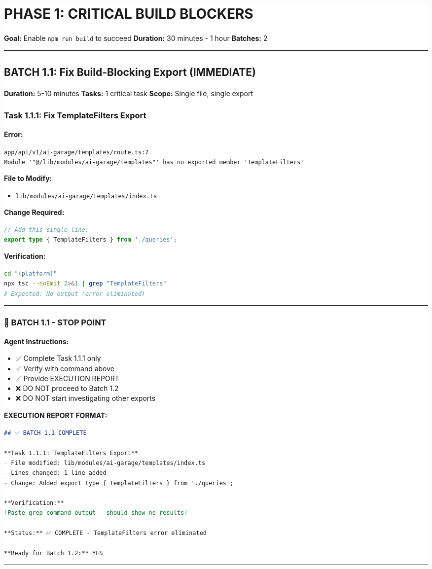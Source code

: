 
# PHASE 1: CRITICAL BUILD BLOCKERS

**Goal:** Enable `npm run build` to succeed
**Duration:** 30 minutes - 1 hour
**Batches:** 2

---

## BATCH 1.1: Fix Build-Blocking Export (IMMEDIATE)

**Duration:** 5-10 minutes
**Tasks:** 1 critical task
**Scope:** Single file, single export

### Task 1.1.1: Fix TemplateFilters Export

**Error:**
```
app/api/v1/ai-garage/templates/route.ts:7
Module '"@/lib/modules/ai-garage/templates"' has no exported member 'TemplateFilters'
```

**File to Modify:**
- `lib/modules/ai-garage/templates/index.ts`

**Change Required:**
```typescript
// Add this single line:
export type { TemplateFilters } from './queries';
```

**Verification:**
```bash
cd "(platform)"
npx tsc --noEmit 2>&1 | grep "TemplateFilters"
# Expected: No output (error eliminated)
```

---

### 🛑 BATCH 1.1 - STOP POINT

**Agent Instructions:**
- ✅ Complete Task 1.1.1 only
- ✅ Verify with command above
- ✅ Provide EXECUTION REPORT
- ❌ DO NOT proceed to Batch 1.2
- ❌ DO NOT start investigating other exports

**EXECUTION REPORT FORMAT:**
```markdown
## ✅ BATCH 1.1 COMPLETE

**Task 1.1.1: TemplateFilters Export**
- File modified: lib/modules/ai-garage/templates/index.ts
- Lines changed: 1 line added
- Change: Added export type { TemplateFilters } from './queries';

**Verification:**
[Paste grep command output - should show no results]

**Status:** ✅ COMPLETE - TemplateFilters error eliminated

**Ready for Batch 1.2:** YES
```

---